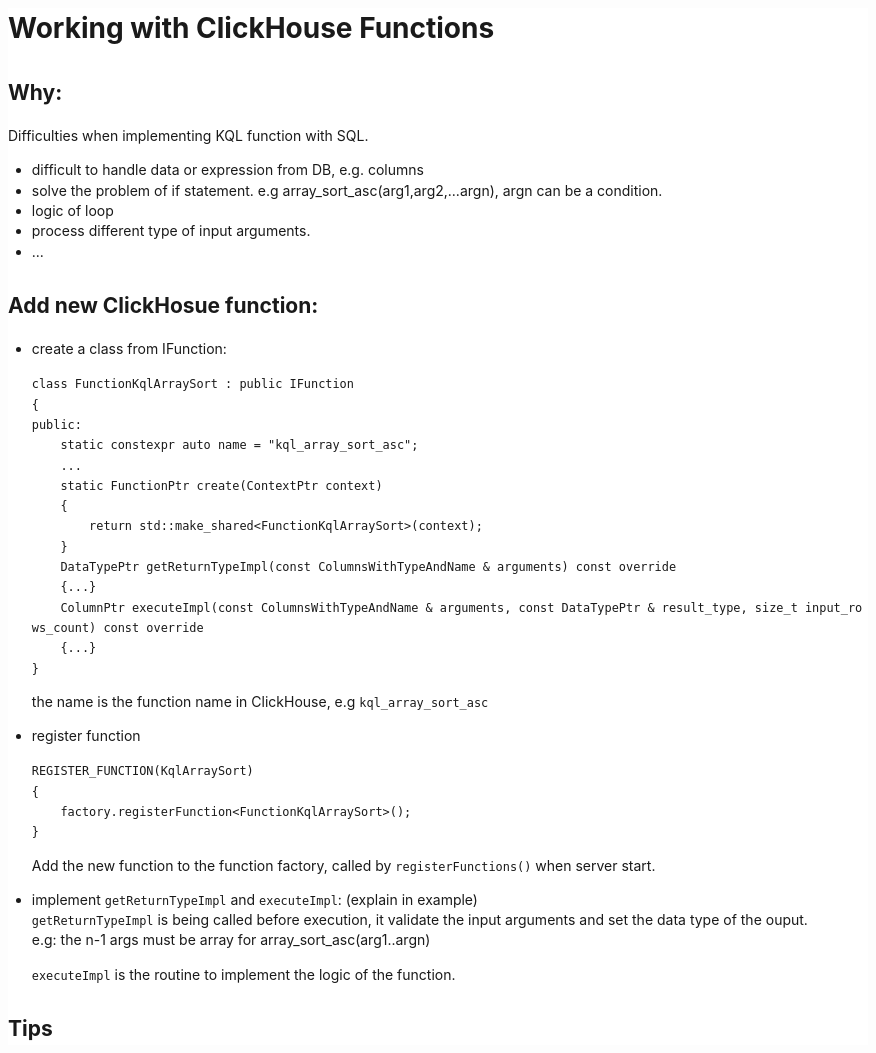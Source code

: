 # Working with ClickHouse Functions

## Why:
Difficulties when implementing KQL function with SQL.
- difficult to handle data or expression from DB, e.g. columns
- solve the problem of if statement. e.g array_sort_asc(arg1,arg2,...argn), argn can be a condition.
- logic of loop 
- process different type of input arguments.
- ...
## Add new ClickHosue function:

- create a class from IFunction:
    ```
    class FunctionKqlArraySort : public IFunction
    {
    public:
        static constexpr auto name = "kql_array_sort_asc";
        ...
        static FunctionPtr create(ContextPtr context) 
        {
            return std::make_shared<FunctionKqlArraySort>(context); 
        }
        DataTypePtr getReturnTypeImpl(const ColumnsWithTypeAndName & arguments) const override
        {...}
        ColumnPtr executeImpl(const ColumnsWithTypeAndName & arguments, const DataTypePtr & result_type, size_t input_rows_count) const override
        {...}
    }
    ```
    the name is the function name in ClickHouse, e.g `kql_array_sort_asc`
- register function  
    ```
    REGISTER_FUNCTION(KqlArraySort)
    {
        factory.registerFunction<FunctionKqlArraySort>();
    }
    ```
    Add the new function to the function factory, called by `registerFunctions()` when server start.
- implement  `getReturnTypeImpl` and `executeImpl`: (explain in example)  
 `getReturnTypeImpl` is being called before execution, it validate the input arguments and set the data type of the ouput.  
 e.g: the n-1 args must be array for array_sort_asc(arg1..argn)

    `executeImpl` is the routine to implement the logic of the function.

## Tips
